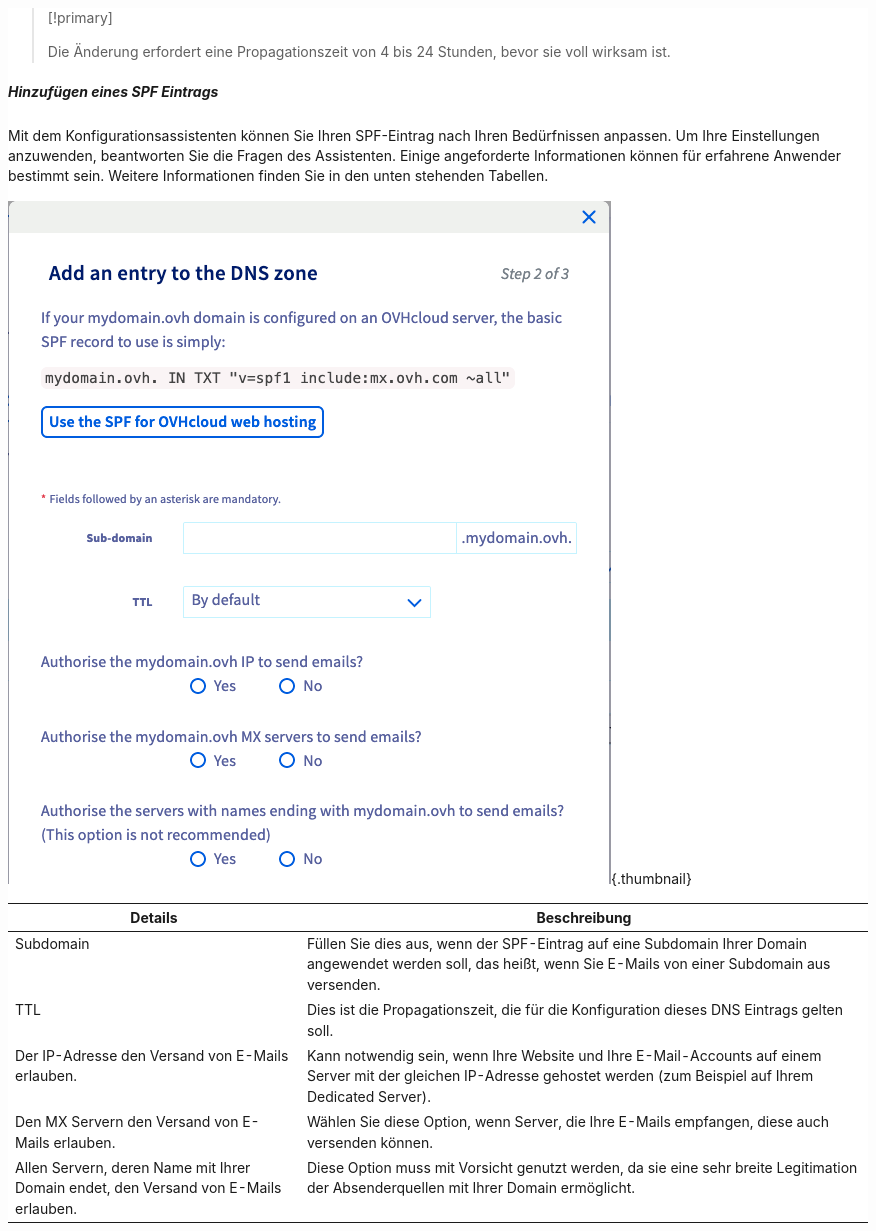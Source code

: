 > [!primary]
>
> Die Änderung erfordert eine Propagationszeit von 4 bis 24 Stunden, bevor sie voll wirksam ist. 
>

##### Hinzufügen eines SPF Eintrags <a name="spfrecord"></a>

Mit dem Konfigurationsassistenten können Sie Ihren SPF-Eintrag nach Ihren Bedürfnissen anpassen. Um Ihre Einstellungen anzuwenden, beantworten Sie die Fragen des Assistenten. Einige angeforderte Informationen können für erfahrene Anwender bestimmt sein. Weitere Informationen finden Sie in den unten stehenden Tabellen.

![domain](images/spf_records_add_entry_personnalize_step1.png){.thumbnail}

|Details|Beschreibung|
|---|---|
|Subdomain|Füllen Sie dies aus, wenn der SPF-Eintrag auf eine Subdomain Ihrer Domain angewendet werden soll, das heißt, wenn Sie E-Mails von einer Subdomain aus versenden.|
|TTL|Dies ist die Propagationszeit, die für die Konfiguration dieses DNS Eintrags gelten soll.|
|Der IP-Adresse den Versand von E-Mails erlauben.|Kann notwendig sein, wenn Ihre Website und Ihre E-Mail-Accounts auf einem Server mit der gleichen IP-Adresse gehostet werden (zum Beispiel auf Ihrem Dedicated Server).|
|Den MX Servern den Versand von E-Mails erlauben.|Wählen Sie diese Option, wenn Server, die Ihre E-Mails empfangen, diese auch versenden können.|
|Allen Servern, deren Name mit Ihrer Domain endet, den Versand von E-Mails erlauben.|Diese Option muss mit Vorsicht genutzt werden, da sie eine sehr breite Legitimation der Absenderquellen mit Ihrer Domain ermöglicht.|
